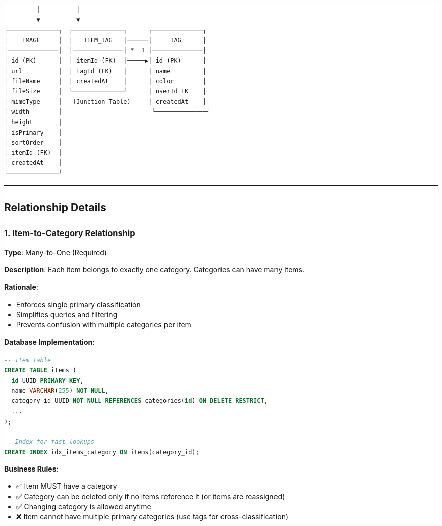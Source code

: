 ```
         │          │
         ▼          ▼
┌──────────────┐  ┌──────────────┐      ┌──────────────┐
│    IMAGE     │  │   ITEM_TAG   │──────│     TAG      │
│──────────────│  │──────────────│ *  1 │──────────────│
│ id (PK)      │  │ itemId (FK)  │─────▶│ id (PK)      │
│ url          │  │ tagId (FK)   │      │ name         │
│ fileName     │  │ createdAt    │      │ color        │
│ fileSize     │  └──────────────┘      │ userId FK    │
│ mimeType     │   (Junction Table)     │ createdAt    │
│ width        │                         └──────────────┘
│ height       │
│ isPrimary    │
│ sortOrder    │
│ itemId (FK)  │
│ createdAt    │
└──────────────┘
```

---

## Relationship Details

### 1. Item-to-Category Relationship

**Type**: Many-to-One (Required)

**Description**: Each item belongs to exactly one category. Categories can have many items.

**Rationale**:
- Enforces single primary classification
- Simplifies queries and filtering
- Prevents confusion with multiple categories per item

**Database Implementation**:
```sql
-- Item Table
CREATE TABLE items (
  id UUID PRIMARY KEY,
  name VARCHAR(255) NOT NULL,
  category_id UUID NOT NULL REFERENCES categories(id) ON DELETE RESTRICT,
  ...
);

-- Index for fast lookups
CREATE INDEX idx_items_category ON items(category_id);
```

**Business Rules**:
- ✅ Item MUST have a category
- ✅ Category can be deleted only if no items reference it (or items are reassigned)
- ✅ Changing category is allowed anytime
- ❌ Item cannot have multiple primary categories (use tags for cross-classification)
